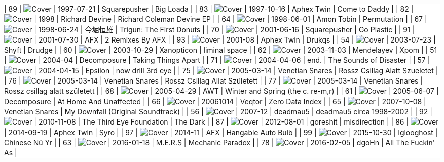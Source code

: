| 89 | ![Cover](http://coverartarchive.org/release/11939557-adb6-4f5c-8f80-9b1822b466a7/2572633079-250.jpg) | 1997-07-21 | Squarepusher | Big Loada |
| 83 | ![Cover](http://coverartarchive.org/release/32ad4a8c-cd44-3637-ac39-3479d7be8fb2/19702223299-250.jpg) | 1997-10-16 | Aphex Twin | Come to Daddy |
| 82 | ![Cover](http://coverartarchive.org/release/7a335601-4fcb-470f-84a6-ede4080a9e52/8250763843-250.jpg) | 1998 | Richard Devine | Richard Coleman Devine EP |
| 64 | ![Cover](http://coverartarchive.org/release/dce876a0-9d4f-4dbe-9426-f2f7b23927cb/9517798134-250.jpg) | 1998-06-01 | Amon Tobin | Permutation |
| 67 | ![Cover](http://coverartarchive.org/release/1a480510-de66-42da-bad9-cabaed757698/1396006276-250.jpg) | 1998-06-24 | 今堀恒雄 | Trigun: The First Donuts |
| 70 | ![Cover](http://coverartarchive.org/release/a1776127-4aad-48d4-87e4-c0912adfbd03/36548866603-250.jpg) | 2001-06-16 | Squarepusher | Go Plastic |
| 91 | ![Cover](https://i.discogs.com/-16Vk9hcaZ3tyquCvML7VKXTAV7rsgYb-7zdNZGtj1E/rs:fit/g:sm/q:40/h:150/w:150/czM6Ly9kaXNjb2dz/LWRhdGFiYXNlLWlt/YWdlcy9SLTY2MjA1/ODYtMTQyMzI1MTE4/Ny02ODQ2LmpwZWc.jpeg) | 2001-07-30 | AFX | 2 Remixes By AFX |
| 93 | ![Cover](http://coverartarchive.org/release/a3a96dde-8af3-3622-a936-4ac3af501e1d/9517970099-250.jpg) | 2001-08 | Aphex Twin | Drukqs |
| 54 | ![Cover](https://i.discogs.com/yOcd88CJd3Sis6Hpx69KLon2v5UjQd12Ek5AA5VkzDk/rs:fit/g:sm/q:40/h:150/w:150/czM6Ly9kaXNjb2dz/LWRhdGFiYXNlLWlt/YWdlcy9SLTMwMDgx/OTktMTMxMTQ3NzAz/Mi5qcGVn.jpeg) | 2003-07-23 | Shyft | Drudge |
| 60 | ![Cover](http://coverartarchive.org/release/62e4a29a-d231-467a-9b3a-3b3e55e0891c/1895751220-250.jpg) | 2003-10-29 | Xanopticon | liminal space |
| 62 | ![Cover](https://i.discogs.com/xpwXdXX6lCB7aj_Xehur8zHNndFmJ1o6cvK9DpqzpUo/rs:fit/g:sm/q:40/h:150/w:150/czM6Ly9kaXNjb2dz/LWRhdGFiYXNlLWlt/YWdlcy9SLTIyMTgx/MS0xMTY4Mzg0MDM2/LmpwZWc.jpeg) | 2003-11-03 | Mendelayev | Xpom |
| 51 | ![Cover](https://i.discogs.com/VPr6vlYD__zfL_nMDsw_iqO4pNU0wO9IjLp_hh4i4Ns/rs:fit/g:sm/q:40/h:150/w:150/czM6Ly9kaXNjb2dz/LWRhdGFiYXNlLWlt/YWdlcy9SLTI2MTgz/OC0xMDk4MTE3NTE2/LmpwZw.jpeg) | 2004-04 | Decomposure | Taking Things Apart |
| 71 | ![Cover](https://i.discogs.com/_mYMN25GuOP-CQTgowIeKg5xpiAKNxjn8NVxIp_BfV0/rs:fit/g:sm/q:40/h:150/w:150/czM6Ly9kaXNjb2dz/LWRhdGFiYXNlLWlt/YWdlcy9SLTI1MTA0/NS0xMzMzNzM1NDMw/LmpwZWc.jpeg) | 2004-04-06 | end. | The Sounds of Disaster |
| 57 | ![Cover](http://coverartarchive.org/release/0ba440d9-8a2f-40ac-a0d9-7e75b87ed91f/14375837332-250.jpg) | 2004-04-15 | Epsilon | now drill 3rd eye |
| 75 | ![Cover](https://i.discogs.com/qIxn05WdlPIHE2e76TXsfNitgd6OhRtcdF5aR2tPuvc/rs:fit/g:sm/q:40/h:150/w:150/czM6Ly9kaXNjb2dz/LWRhdGFiYXNlLWlt/YWdlcy9SLTQwODAy/NC0xMzE1MzE0Mzc3/LmpwZWc.jpeg) | 2005-03-14 | Venetian Snares | Rossz Csillag Alatt Szueletet |
| 76 | ![Cover](https://i.discogs.com/qIxn05WdlPIHE2e76TXsfNitgd6OhRtcdF5aR2tPuvc/rs:fit/g:sm/q:40/h:150/w:150/czM6Ly9kaXNjb2dz/LWRhdGFiYXNlLWlt/YWdlcy9SLTQwODAy/NC0xMzE1MzE0Mzc3/LmpwZWc.jpeg) | 2005-03-14 | Venetian Snares | Rossz Csillag Allat Született |
| 77 | ![Cover](http://coverartarchive.org/release/e80bfc5b-e880-4509-91bf-089c9b7d7839/2573781324-250.jpg) | 2005-03-14 | Venetian Snares | Rossz csillag alatt született |
| 68 | ![Cover](http://coverartarchive.org/release/bc245191-d9f7-4c40-bb67-1aea273c5853/6247375705-250.jpg) | 2005-04-29 | AWT | Winter and Spring (the c. re-m,r) |
| 61 | ![Cover](https://i.discogs.com/CakddizvLHKbbzAmHe7EWOWViJwaTMHoYABEqjzdEmQ/rs:fit/g:sm/q:40/h:150/w:150/czM6Ly9kaXNjb2dz/LWRhdGFiYXNlLWlt/YWdlcy9SLTQ3ODgz/OC0xMTE5NjM3NTQ1/LmpwZw.jpeg) | 2005-06-07 | Decomposure | At Home And Unaffected |
| 66 | ![Cover](https://i.discogs.com/sBQtqmLF_n-fAMUfFhY6xb9rYFIwMNoPHueIhOSQ6nQ/rs:fit/g:sm/q:40/h:150/w:150/czM6Ly9kaXNjb2dz/LWRhdGFiYXNlLWlt/YWdlcy9SLTgzMTU1/NC0xMTYzMjc2MTYw/LmpwZWc.jpeg) | 20061014 | Veqtor | Zero Data Index |
| 65 | ![Cover](http://coverartarchive.org/release/a3e90194-acaa-4c49-b419-17caff28eb8e/14861532251-250.jpg) | 2007-10-08 | Venetian Snares | My Downfall (Original Soundtrack) |
| 56 | ![Cover](https://i.discogs.com/ugLKh1UhFaIuZNjk7QXDhuHYrtdAQCPf4hpvnu95iZg/rs:fit/g:sm/q:40/h:150/w:150/czM6Ly9kaXNjb2dz/LWRhdGFiYXNlLWlt/YWdlcy9SLTIwODM2/NjAtMTUyMjIzODAx/OS05OTA5LmpwZWc.jpeg) | 2007-12 | deadmau5 | deadmau5 circa 1998-2002 |
| 92 | ![Cover](http://coverartarchive.org/release/f9a127cc-b481-40e7-9fa9-079c2bc6a0f1/5873568283-250.jpg) | 2010-11-08 | The Third Eye Foundation | The Dark |
| 87 | ![Cover](https://i.discogs.com/Zq0-wXjRi-IcHuCFg4umqkUWe3UHDR7GqXTidF9vprs/rs:fit/g:sm/q:40/h:150/w:150/czM6Ly9kaXNjb2dz/LWRhdGFiYXNlLWlt/YWdlcy9SLTExMjQ4/MDA1LTE1MTI2ODQ2/MDQtNzQ1NC5wbmc.jpeg) | 2012-08-01 | goreshit | misdirection |
| 86 | ![Cover](http://coverartarchive.org/release/3a039fd3-634f-4691-bf0d-091d852d272a/8119962414-250.jpg) | 2014-09-19 | Aphex Twin | Syro |
| 97 | ![Cover](https://i.discogs.com/ZPYOBrTqSgPgDOygYRXm2vFdPrl3JPRChJVuKAAnzA4/rs:fit/g:sm/q:40/h:150/w:150/czM6Ly9kaXNjb2dz/LWRhdGFiYXNlLWlt/YWdlcy9SLTY2MjA1/OTItMTQyMzI1MTI0/MC02MTg4LmpwZWc.jpeg) | 2014-11 | AFX | Hangable Auto Bulb |
| 99 | ![Cover](https://i.discogs.com/lwYvjJX3NxTwMY9gPxSNIg0S5ayCQ3yxljsRoIoOkro/rs:fit/g:sm/q:40/h:150/w:150/czM6Ly9kaXNjb2dz/LWRhdGFiYXNlLWlt/YWdlcy9SLTc2Nzc0/NTgtMTQ0NjUyMDY1/MC02NDY3LmpwZWc.jpeg) | 2015-10-30 | Iglooghost | Chinese Nü Yr |
| 63 | ![Cover](https://i.discogs.com/pQyCtZCE5MWCU37V96UaAHq_M7WH61keUnFXSwLs_c0/rs:fit/g:sm/q:40/h:150/w:150/czM6Ly9kaXNjb2dz/LWRhdGFiYXNlLWlt/YWdlcy9SLTg2NDA0/ODktMTQ2NTcyMjk4/MC04MjU2LmpwZWc.jpeg) | 2016-01-18 | M.E.R.S | Mechanic Paradox |
| 78 | ![Cover](https://i.discogs.com/F6JlcBbylJm4kw9llh_JD_tfoqVPCQDhO8nVdEZPGfw/rs:fit/g:sm/q:40/h:150/w:150/czM6Ly9kaXNjb2dz/LWRhdGFiYXNlLWlt/YWdlcy9SLTc5ODQ2/MjItMTQ1Mjk0Mzk2/My00NDk3LmpwZWc.jpeg) | 2016-02-05 | dgoHn | All The Fuckin' As |